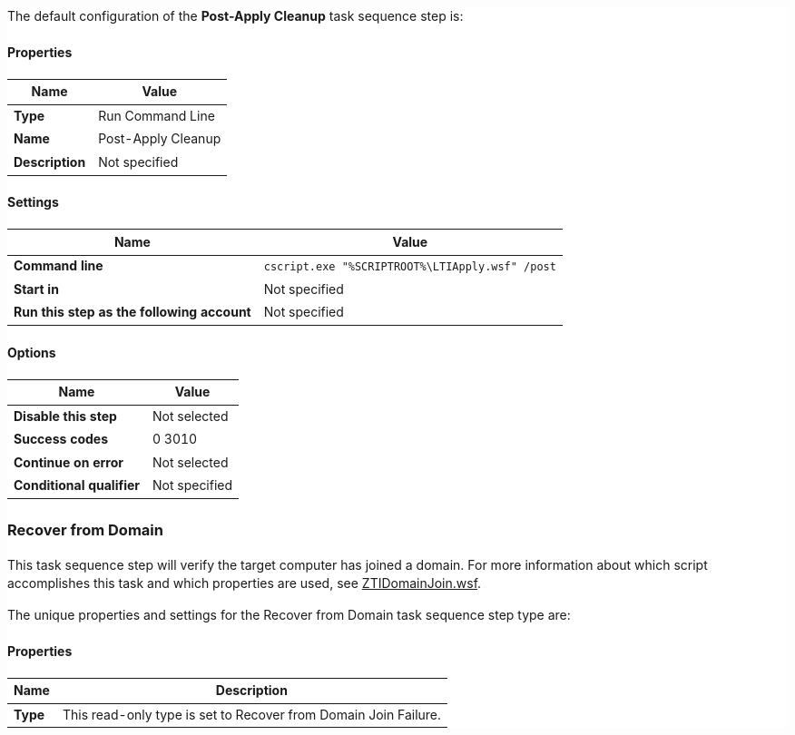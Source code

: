  The default configuration of the **Post\-Apply Cleanup** task sequence step is:

#### Properties

|**Name**|**Value**|
|-|-|
|**Type**|Run Command Line|
|**Name**|Post\-Apply Cleanup|
|**Description**|Not specified|

#### Settings

|**Name**|**Value**|
|-|-|
|**Command line**|`cscript.exe "%SCRIPTROOT%\LTIApply.wsf" /post`|
|**Start in**|Not specified|
|**Run this step as the following account**|Not specified|

#### Options

|**Name**|**Value**|
|-|-|
|**Disable this step**|Not selected|
|**Success codes**|0 3010|
|**Continue on error**|Not selected|
|**Conditional qualifier**|Not specified|

### Recover from Domain
 This task sequence step will verify the target computer has joined a domain. For more information about which script accomplishes this task and which properties are used, see [ZTIDomainJoin.wsf](scripts.md#ztidomainjoinwsf).

 The unique properties and settings for the Recover from Domain task sequence step type are:

#### Properties

|**Name**|**Description**|
|-|-|
|**Type**|This read\-only type is set to Recover from Domain Join Failure.|
